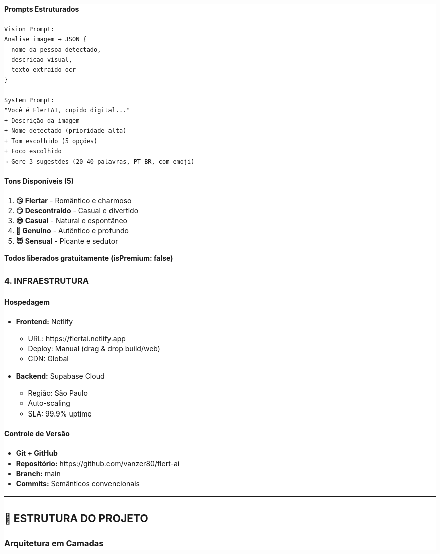 #### Prompts Estruturados
```
Vision Prompt:
Analise imagem → JSON {
  nome_da_pessoa_detectado,
  descricao_visual,
  texto_extraido_ocr
}

System Prompt:
"Você é FlertAI, cupido digital..."
+ Descrição da imagem
+ Nome detectado (prioridade alta)
+ Tom escolhido (5 opções)
+ Foco escolhido
→ Gere 3 sugestões (20-40 palavras, PT-BR, com emoji)
```

#### Tons Disponíveis (5)
1. **😘 Flertar** - Romântico e charmoso
2. **😏 Descontraído** - Casual e divertido
3. **😎 Casual** - Natural e espontâneo
4. **💬 Genuíno** - Autêntico e profundo
5. **😈 Sensual** - Picante e sedutor

**Todos liberados gratuitamente (isPremium: false)**

### 4. INFRAESTRUTURA

#### Hospedagem
- **Frontend:** Netlify
  - URL: https://flertai.netlify.app
  - Deploy: Manual (drag & drop build/web)
  - CDN: Global
  
- **Backend:** Supabase Cloud
  - Região: São Paulo
  - Auto-scaling
  - SLA: 99.9% uptime

#### Controle de Versão
- **Git + GitHub**
- **Repositório:** https://github.com/vanzer80/flert-ai
- **Branch:** main
- **Commits:** Semânticos convencionais

---

## 📁 ESTRUTURA DO PROJETO

### Arquitetura em Camadas

